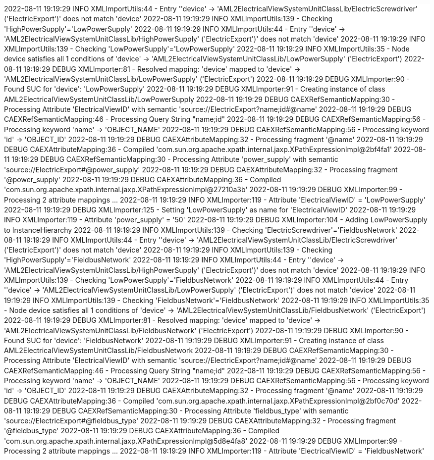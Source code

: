 2022-08-11 19:19:29 INFO  XMLImportUtils:44 - Entry ''device' -> 'AML2ElectricalViewSystemUnitClassLib/ElectricScrewdriver' ('ElectricExport')' does not match 'device'
2022-08-11 19:19:29 INFO  XMLImportUtils:139 - Checking 'HighPowerSupply'='LowPowerSupply'
2022-08-11 19:19:29 INFO  XMLImportUtils:44 - Entry ''device' -> 'AML2ElectricalViewSystemUnitClassLib/HighPowerSupply' ('ElectricExport')' does not match 'device'
2022-08-11 19:19:29 INFO  XMLImportUtils:139 - Checking 'LowPowerSupply'='LowPowerSupply'
2022-08-11 19:19:29 INFO  XMLImportUtils:35 - Node device satisfies all 1 conditions of 'device' -> 'AML2ElectricalViewSystemUnitClassLib/LowPowerSupply' ('ElectricExport')
2022-08-11 19:19:29 DEBUG XMLImporter:81 - Resolved mapping: 'device' mapped to  'device' -> 'AML2ElectricalViewSystemUnitClassLib/LowPowerSupply' ('ElectricExport')
2022-08-11 19:19:29 DEBUG XMLImporter:90 - Found SUC for 'device': 'LowPowerSupply'
2022-08-11 19:19:29 DEBUG XMLImporter:91 - Creating instance of class AML2ElectricalViewSystemUnitClassLib/LowPowerSupply
2022-08-11 19:19:29 DEBUG CAEXRefSemanticMapping:30 - Processing Attribute 'ElectricalViewID' with semantic 'source://ElectricExport?name;id#@name'
2022-08-11 19:19:29 DEBUG CAEXRefSemanticMapping:46 - Processing Query String "name;id"
2022-08-11 19:19:29 DEBUG CAEXRefSemanticMapping:56 - Processing keyword 'name' -> 'OBJECT_NAME'
2022-08-11 19:19:29 DEBUG CAEXRefSemanticMapping:56 - Processing keyword 'id' -> 'OBJECT_ID'
2022-08-11 19:19:29 DEBUG CAEXAttributeMapping:32 - Processing fragment '@name'
2022-08-11 19:19:29 DEBUG CAEXAttributeMapping:36 - Compiled 'com.sun.org.apache.xpath.internal.jaxp.XPathExpressionImpl@2bf4fa1'
2022-08-11 19:19:29 DEBUG CAEXRefSemanticMapping:30 - Processing Attribute 'power_supply' with semantic 'source://ElectricExport#@power_supply'
2022-08-11 19:19:29 DEBUG CAEXAttributeMapping:32 - Processing fragment '@power_supply'
2022-08-11 19:19:29 DEBUG CAEXAttributeMapping:36 - Compiled 'com.sun.org.apache.xpath.internal.jaxp.XPathExpressionImpl@27210a3b'
2022-08-11 19:19:29 DEBUG XMLImporter:99 - Processing 2 attribute mappings ...
2022-08-11 19:19:29 INFO  XMLImporter:119 - Attribute 'ElectricalViewID' = 'LowPowerSupply'
2022-08-11 19:19:29 DEBUG XMLImporter:125 - Setting 'LowPowerSupply' as name for 'ElectricalViewID'
2022-08-11 19:19:29 INFO  XMLImporter:119 - Attribute 'power_supply' = '50'
2022-08-11 19:19:29 DEBUG XMLImporter:104 - Adding LowPowerSupply to InstanceHierarchy
2022-08-11 19:19:29 INFO  XMLImportUtils:139 - Checking 'ElectricScrewdriver'='FieldbusNetwork'
2022-08-11 19:19:29 INFO  XMLImportUtils:44 - Entry ''device' -> 'AML2ElectricalViewSystemUnitClassLib/ElectricScrewdriver' ('ElectricExport')' does not match 'device'
2022-08-11 19:19:29 INFO  XMLImportUtils:139 - Checking 'HighPowerSupply'='FieldbusNetwork'
2022-08-11 19:19:29 INFO  XMLImportUtils:44 - Entry ''device' -> 'AML2ElectricalViewSystemUnitClassLib/HighPowerSupply' ('ElectricExport')' does not match 'device'
2022-08-11 19:19:29 INFO  XMLImportUtils:139 - Checking 'LowPowerSupply'='FieldbusNetwork'
2022-08-11 19:19:29 INFO  XMLImportUtils:44 - Entry ''device' -> 'AML2ElectricalViewSystemUnitClassLib/LowPowerSupply' ('ElectricExport')' does not match 'device'
2022-08-11 19:19:29 INFO  XMLImportUtils:139 - Checking 'FieldbusNetwork'='FieldbusNetwork'
2022-08-11 19:19:29 INFO  XMLImportUtils:35 - Node device satisfies all 1 conditions of 'device' -> 'AML2ElectricalViewSystemUnitClassLib/FieldbusNetwork' ('ElectricExport')
2022-08-11 19:19:29 DEBUG XMLImporter:81 - Resolved mapping: 'device' mapped to  'device' -> 'AML2ElectricalViewSystemUnitClassLib/FieldbusNetwork' ('ElectricExport')
2022-08-11 19:19:29 DEBUG XMLImporter:90 - Found SUC for 'device': 'FieldbusNetwork'
2022-08-11 19:19:29 DEBUG XMLImporter:91 - Creating instance of class AML2ElectricalViewSystemUnitClassLib/FieldbusNetwork
2022-08-11 19:19:29 DEBUG CAEXRefSemanticMapping:30 - Processing Attribute 'ElectricalViewID' with semantic 'source://ElectricExport?name;id#@name'
2022-08-11 19:19:29 DEBUG CAEXRefSemanticMapping:46 - Processing Query String "name;id"
2022-08-11 19:19:29 DEBUG CAEXRefSemanticMapping:56 - Processing keyword 'name' -> 'OBJECT_NAME'
2022-08-11 19:19:29 DEBUG CAEXRefSemanticMapping:56 - Processing keyword 'id' -> 'OBJECT_ID'
2022-08-11 19:19:29 DEBUG CAEXAttributeMapping:32 - Processing fragment '@name'
2022-08-11 19:19:29 DEBUG CAEXAttributeMapping:36 - Compiled 'com.sun.org.apache.xpath.internal.jaxp.XPathExpressionImpl@2bf0c70d'
2022-08-11 19:19:29 DEBUG CAEXRefSemanticMapping:30 - Processing Attribute 'fieldbus_type' with semantic 'source://ElectricExport#@fieldbus_type'
2022-08-11 19:19:29 DEBUG CAEXAttributeMapping:32 - Processing fragment '@fieldbus_type'
2022-08-11 19:19:29 DEBUG CAEXAttributeMapping:36 - Compiled 'com.sun.org.apache.xpath.internal.jaxp.XPathExpressionImpl@5d8e4fa8'
2022-08-11 19:19:29 DEBUG XMLImporter:99 - Processing 2 attribute mappings ...
2022-08-11 19:19:29 INFO  XMLImporter:119 - Attribute 'ElectricalViewID' = 'FieldbusNetwork'